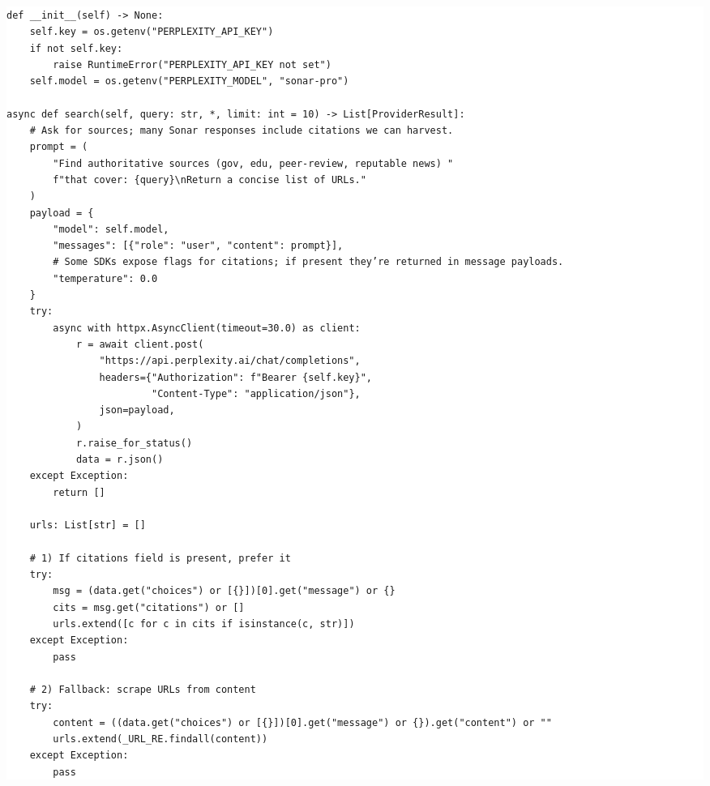     def __init__(self) -> None:
        self.key = os.getenv("PERPLEXITY_API_KEY")
        if not self.key:
            raise RuntimeError("PERPLEXITY_API_KEY not set")
        self.model = os.getenv("PERPLEXITY_MODEL", "sonar-pro")

    async def search(self, query: str, *, limit: int = 10) -> List[ProviderResult]:
        # Ask for sources; many Sonar responses include citations we can harvest.
        prompt = (
            "Find authoritative sources (gov, edu, peer‑review, reputable news) "
            f"that cover: {query}\nReturn a concise list of URLs."
        )
        payload = {
            "model": self.model,
            "messages": [{"role": "user", "content": prompt}],
            # Some SDKs expose flags for citations; if present they’re returned in message payloads.
            "temperature": 0.0
        }
        try:
            async with httpx.AsyncClient(timeout=30.0) as client:
                r = await client.post(
                    "https://api.perplexity.ai/chat/completions",
                    headers={"Authorization": f"Bearer {self.key}",
                             "Content-Type": "application/json"},
                    json=payload,
                )
                r.raise_for_status()
                data = r.json()
        except Exception:
            return []

        urls: List[str] = []

        # 1) If citations field is present, prefer it
        try:
            msg = (data.get("choices") or [{}])[0].get("message") or {}
            cits = msg.get("citations") or []
            urls.extend([c for c in cits if isinstance(c, str)])
        except Exception:
            pass

        # 2) Fallback: scrape URLs from content
        try:
            content = ((data.get("choices") or [{}])[0].get("message") or {}).get("content") or ""
            urls.extend(_URL_RE.findall(content))
        except Exception:
            pass
